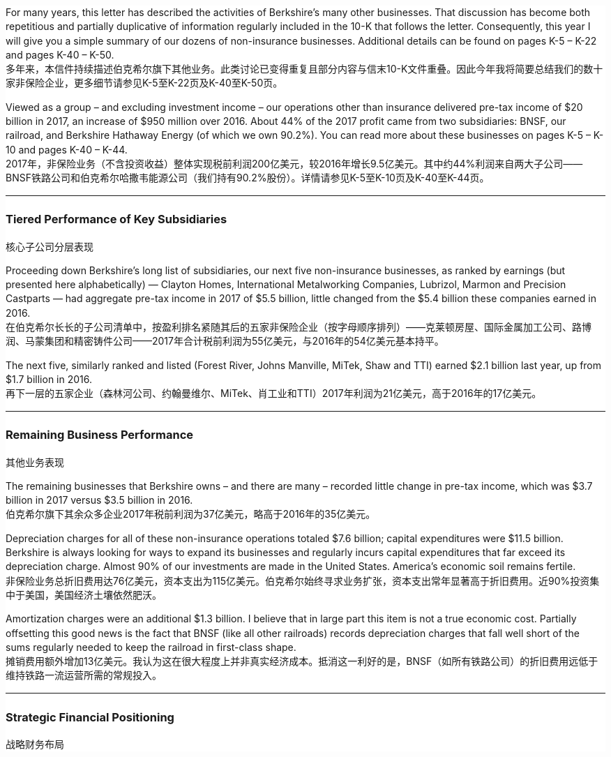 For many years, this letter has described the activities of Berkshire’s many other businesses. That discussion has become both repetitious and partially duplicative of information regularly included in the 10-K that follows the letter. Consequently, this year I will give you a simple summary of our dozens of non-insurance businesses. Additional details can be found on pages K-5 – K-22 and pages K-40 – K-50.  
多年来，本信件持续描述伯克希尔旗下其他业务。此类讨论已变得重复且部分内容与信末10-K文件重叠。因此今年我将简要总结我们的数十家非保险企业，更多细节请参见K-5至K-22页及K-40至K-50页。

Viewed as a group – and excluding investment income – our operations other than insurance delivered pre-tax income of $20 billion in 2017, an increase of $950 million over 2016. About 44% of the 2017 profit came from two subsidiaries: BNSF, our railroad, and Berkshire Hathaway Energy (of which we own 90.2%). You can read more about these businesses on pages K-5 – K-10 and pages K-40 – K-44.  
2017年，非保险业务（不含投资收益）整体实现税前利润200亿美元，较2016年增长9.5亿美元。其中约44%利润来自两大子公司——BNSF铁路公司和伯克希尔哈撒韦能源公司（我们持有90.2%股份）。详情请参见K-5至K-10页及K-40至K-44页。

---
### Tiered Performance of Key Subsidiaries  
核心子公司分层表现  

Proceeding down Berkshire’s long list of subsidiaries, our next five non-insurance businesses, as ranked by earnings (but presented here alphabetically) — Clayton Homes, International Metalworking Companies, Lubrizol, Marmon and Precision Castparts — had aggregate pre-tax income in 2017 of $5.5 billion, little changed from the $5.4 billion these companies earned in 2016.  
在伯克希尔长长的子公司清单中，按盈利排名紧随其后的五家非保险企业（按字母顺序排列）——克莱顿房屋、国际金属加工公司、路博润、马蒙集团和精密铸件公司——2017年合计税前利润为55亿美元，与2016年的54亿美元基本持平。

The next five, similarly ranked and listed (Forest River, Johns Manville, MiTek, Shaw and TTI) earned $2.1 billion last year, up from $1.7 billion in 2016.  
再下一层的五家企业（森林河公司、约翰曼维尔、MiTek、肖工业和TTI）2017年利润为21亿美元，高于2016年的17亿美元。

---
### Remaining Business Performance  
其他业务表现  

The remaining businesses that Berkshire owns – and there are many – recorded little change in pre-tax income, which was $3.7 billion in 2017 versus $3.5 billion in 2016.  
伯克希尔旗下其余众多企业2017年税前利润为37亿美元，略高于2016年的35亿美元。

Depreciation charges for all of these non-insurance operations totaled $7.6 billion; capital expenditures were $11.5 billion. Berkshire is always looking for ways to expand its businesses and regularly incurs capital expenditures that far exceed its depreciation charge. Almost 90% of our investments are made in the United States. America’s economic soil remains fertile.  
非保险业务总折旧费用达76亿美元，资本支出为115亿美元。伯克希尔始终寻求业务扩张，资本支出常年显著高于折旧费用。近90%投资集中于美国，美国经济土壤依然肥沃。

Amortization charges were an additional $1.3 billion. I believe that in large part this item is not a true economic cost. Partially offsetting this good news is the fact that BNSF (like all other railroads) records depreciation charges that fall well short of the sums regularly needed to keep the railroad in first-class shape.  
摊销费用额外增加13亿美元。我认为这在很大程度上并非真实经济成本。抵消这一利好的是，BNSF（如所有铁路公司）的折旧费用远低于维持铁路一流运营所需的常规投入。

---
### Strategic Financial Positioning  
战略财务布局  
